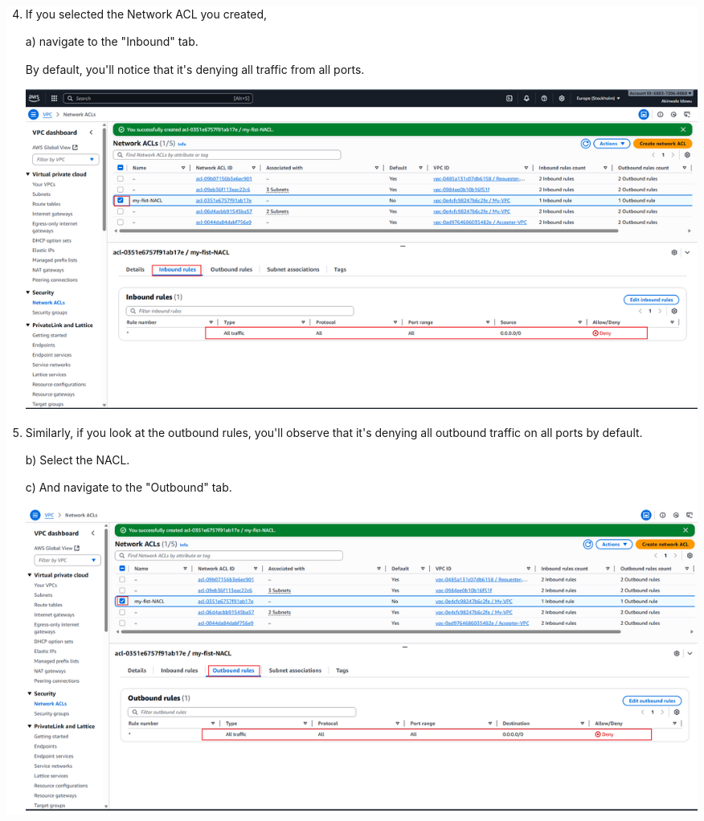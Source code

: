 4. If you selected the Network ACL you created,

   a) navigate to the "Inbound" tab.

   By default, you'll notice that it's denying all traffic from all ports.

   ![NACLDenyNetwork](./img/42.NACLDenyNetwork.png)


5. Similarly, if you look at the outbound rules, you'll observe that it's denying all outbound traffic on all ports by default.

   b) Select the NACL.

   c) And navigate to the "Outbound" tab.

   ![NACLOutboundDeny](./img/43.OutboundDeny.png)
